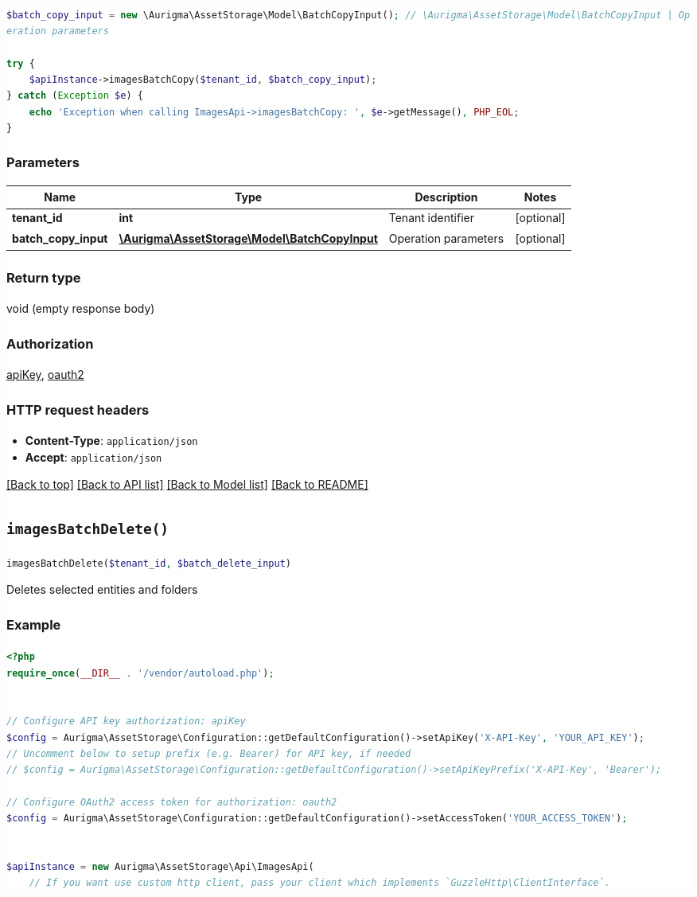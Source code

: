 ```php
$batch_copy_input = new \Aurigma\AssetStorage\Model\BatchCopyInput(); // \Aurigma\AssetStorage\Model\BatchCopyInput | Operation parameters

try {
    $apiInstance->imagesBatchCopy($tenant_id, $batch_copy_input);
} catch (Exception $e) {
    echo 'Exception when calling ImagesApi->imagesBatchCopy: ', $e->getMessage(), PHP_EOL;
}
```

### Parameters

Name | Type | Description  | Notes
------------- | ------------- | ------------- | -------------
 **tenant_id** | **int**| Tenant identifier | [optional]
 **batch_copy_input** | [**\Aurigma\AssetStorage\Model\BatchCopyInput**](../Model/BatchCopyInput.md)| Operation parameters | [optional]

### Return type

void (empty response body)

### Authorization

[apiKey](../../README.md#apiKey), [oauth2](../../README.md#oauth2)

### HTTP request headers

- **Content-Type**: `application/json`
- **Accept**: `application/json`

[[Back to top]](#) [[Back to API list]](../../README.md#endpoints)
[[Back to Model list]](../../README.md#models)
[[Back to README]](../../README.md)

## `imagesBatchDelete()`

```php
imagesBatchDelete($tenant_id, $batch_delete_input)
```

Deletes selected entities and folders

### Example

```php
<?php
require_once(__DIR__ . '/vendor/autoload.php');


// Configure API key authorization: apiKey
$config = Aurigma\AssetStorage\Configuration::getDefaultConfiguration()->setApiKey('X-API-Key', 'YOUR_API_KEY');
// Uncomment below to setup prefix (e.g. Bearer) for API key, if needed
// $config = Aurigma\AssetStorage\Configuration::getDefaultConfiguration()->setApiKeyPrefix('X-API-Key', 'Bearer');

// Configure OAuth2 access token for authorization: oauth2
$config = Aurigma\AssetStorage\Configuration::getDefaultConfiguration()->setAccessToken('YOUR_ACCESS_TOKEN');


$apiInstance = new Aurigma\AssetStorage\Api\ImagesApi(
    // If you want use custom http client, pass your client which implements `GuzzleHttp\ClientInterface`.
```